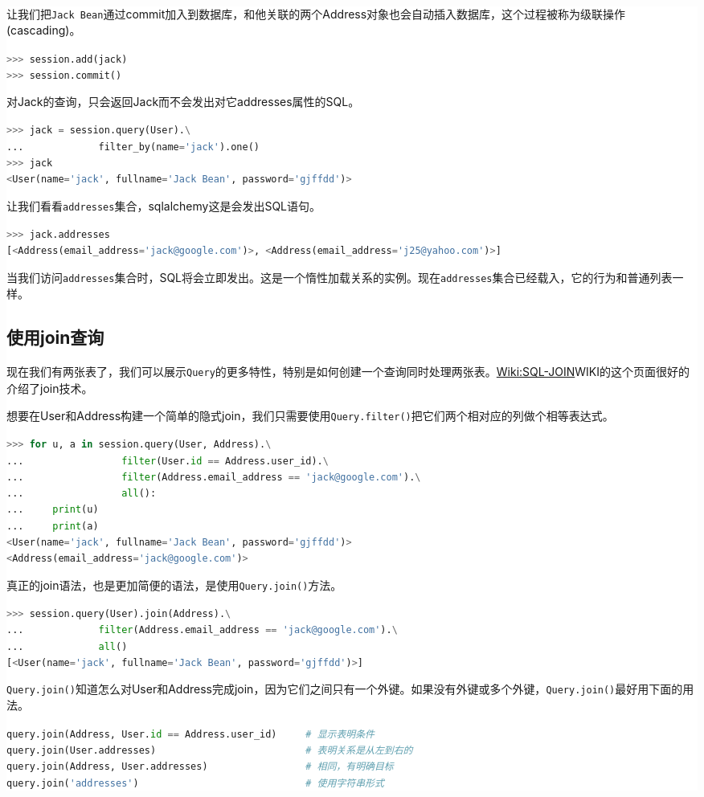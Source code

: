 让我们把`Jack Bean`通过commit加入到数据库，和他关联的两个Address对象也会自动插入数据库，这个过程被称为级联操作(cascading)。

```python
>>> session.add(jack)
>>> session.commit()
```

对Jack的查询，只会返回Jack而不会发出对它addresses属性的SQL。

```python
>>> jack = session.query(User).\
...             filter_by(name='jack').one()
>>> jack
<User(name='jack', fullname='Jack Bean', password='gjffdd')>
```

让我们看看`addresses`集合，sqlalchemy这是会发出SQL语句。

```python
>>> jack.addresses
[<Address(email_address='jack@google.com')>, <Address(email_address='j25@yahoo.com')>]
```

当我们访问`addresses`集合时，SQL将会立即发出。这是一个惰性加载关系的实例。现在`addresses`集合已经载入，它的行为和普通列表一样。

## 使用join查询

现在我们有两张表了，我们可以展示`Query`的更多特性，特别是如何创建一个查询同时处理两张表。[Wiki:SQL-JOIN](http://en.wikipedia.org/wiki/Join_%28SQL%29)WIKI的这个页面很好的介绍了join技术。

想要在User和Address构建一个简单的隐式join，我们只需要使用`Query.filter()`把它们两个相对应的列做个相等表达式。

```python
>>> for u, a in session.query(User, Address).\
...                 filter(User.id == Address.user_id).\
...                 filter(Address.email_address == 'jack@google.com').\
...                 all():
...     print(u)
...     print(a)
<User(name='jack', fullname='Jack Bean', password='gjffdd')>
<Address(email_address='jack@google.com')>
```

真正的join语法，也是更加简便的语法，是使用`Query.join()`方法。

```python
>>> session.query(User).join(Address).\
...             filter(Address.email_address == 'jack@google.com').\
...             all()
[<User(name='jack', fullname='Jack Bean', password='gjffdd')>]
```

`Query.join()`知道怎么对User和Address完成join，因为它们之间只有一个外键。如果没有外键或多个外键，`Query.join()`最好用下面的用法。

```python
query.join(Address, User.id == Address.user_id)     # 显示表明条件
query.join(User.addresses)                          # 表明关系是从左到右的
query.join(Address, User.addresses)                 # 相同，有明确目标
query.join('addresses')                             # 使用字符串形式
```
